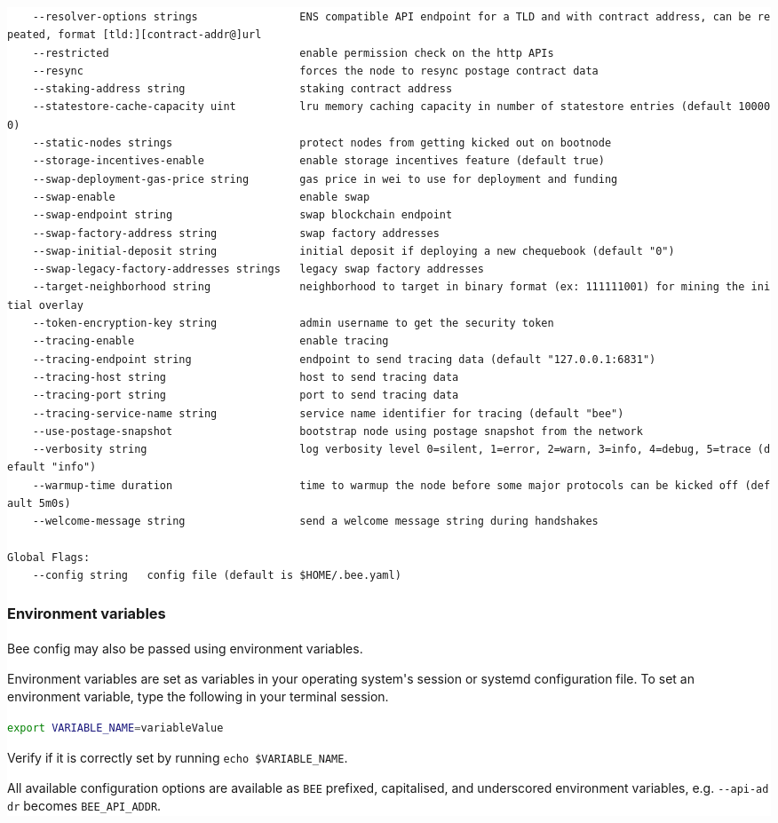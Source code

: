   ```
      --resolver-options strings                ENS compatible API endpoint for a TLD and with contract address, can be repeated, format [tld:][contract-addr@]url
      --restricted                              enable permission check on the http APIs
      --resync                                  forces the node to resync postage contract data
      --staking-address string                  staking contract address
      --statestore-cache-capacity uint          lru memory caching capacity in number of statestore entries (default 100000)
      --static-nodes strings                    protect nodes from getting kicked out on bootnode
      --storage-incentives-enable               enable storage incentives feature (default true)
      --swap-deployment-gas-price string        gas price in wei to use for deployment and funding
      --swap-enable                             enable swap
      --swap-endpoint string                    swap blockchain endpoint
      --swap-factory-address string             swap factory addresses
      --swap-initial-deposit string             initial deposit if deploying a new chequebook (default "0")
      --swap-legacy-factory-addresses strings   legacy swap factory addresses
      --target-neighborhood string              neighborhood to target in binary format (ex: 111111001) for mining the initial overlay
      --token-encryption-key string             admin username to get the security token
      --tracing-enable                          enable tracing
      --tracing-endpoint string                 endpoint to send tracing data (default "127.0.0.1:6831")
      --tracing-host string                     host to send tracing data
      --tracing-port string                     port to send tracing data
      --tracing-service-name string             service name identifier for tracing (default "bee")
      --use-postage-snapshot                    bootstrap node using postage snapshot from the network
      --verbosity string                        log verbosity level 0=silent, 1=error, 2=warn, 3=info, 4=debug, 5=trace (default "info")
      --warmup-time duration                    time to warmup the node before some major protocols can be kicked off (default 5m0s)
      --welcome-message string                  send a welcome message string during handshakes

Global Flags:
      --config string   config file (default is $HOME/.bee.yaml)
```

### Environment variables

Bee config may also be passed using environment variables.

Environment variables are set as variables in your operating system's
session or systemd configuration file. To set an environment variable,
type the following in your terminal session.

```bash
export VARIABLE_NAME=variableValue
```

Verify if it is correctly set by running `echo $VARIABLE_NAME`.

All available configuration options are available as `BEE` prefixed,
capitalised, and underscored environment variables, e.g. `--api-addr` becomes `BEE_API_ADDR`.
